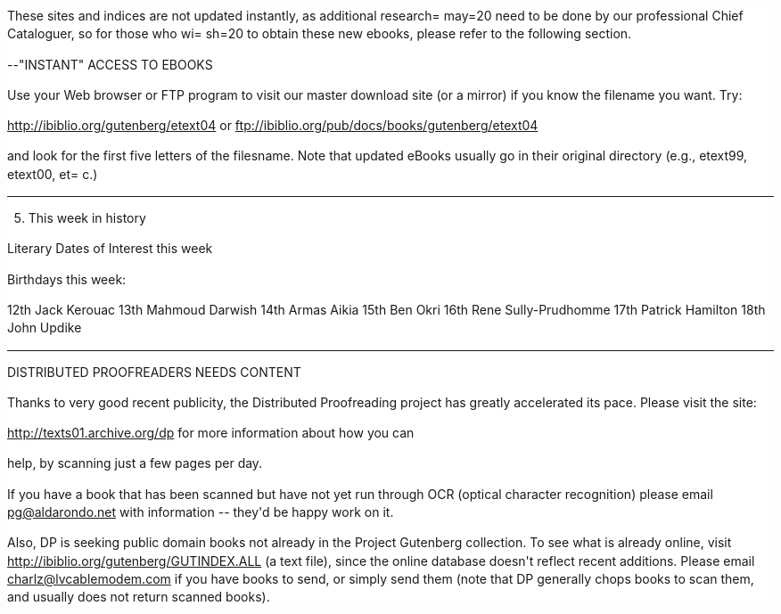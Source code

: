 
These sites and indices are not updated instantly, as additional research=
 may=20
need to be done by our professional Chief Cataloguer, so for those who wi=
sh=20
to obtain these new ebooks, please refer to the following section.

--"INSTANT" ACCESS TO EBOOKS

Use your Web browser or FTP program to visit our master download
site (or a mirror) if you know the filename you want.  Try:

http://ibiblio.org/gutenberg/etext04
or
ftp://ibiblio.org/pub/docs/books/gutenberg/etext04

and look for the first five letters of the filesname.  Note that updated
eBooks usually go in their original directory (e.g., etext99, etext00, et=
c.)


----------------------------------------------------------------------

5) This week in history

Literary Dates of Interest this week

Birthdays this week:

12th Jack Kerouac
13th Mahmoud Darwish
14th Armas Aikia
15th Ben Okri
16th Rene Sully-Prudhomme
17th Patrick Hamilton
18th John Updike

----------------------------------------------------------------------

DISTRIBUTED PROOFREADERS NEEDS CONTENT

Thanks to very good recent publicity, the Distributed Proofreading
project has greatly accelerated its pace.   Please visit the site:

http://texts01.archive.org/dp for more information about how you can

help, by scanning just a few pages per day.

If you have a book that has been scanned but have not yet run through
OCR (optical character recognition) please email pg@aldarondo.net
with information -- they'd be happy work on it.

Also, DP is seeking public domain books not already in the
Project Gutenberg collection.  To see what is already online, visit
http://ibiblio.org/gutenberg/GUTINDEX.ALL (a text file), since the
online database doesn't reflect recent additions.  Please email
charlz@lvcablemodem.com if you have books to send, or simply send them
(note that DP generally chops books to scan them, and usually does not
return scanned books).
